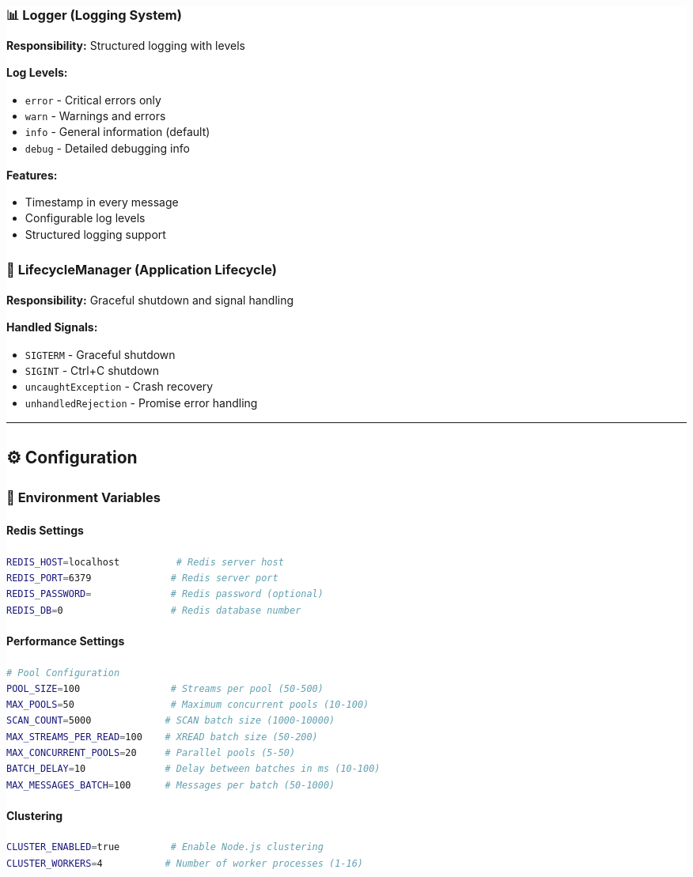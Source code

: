### 📊 **Logger** (Logging System)
**Responsibility:** Structured logging with levels

**Log Levels:**
- `error` - Critical errors only
- `warn` - Warnings and errors
- `info` - General information (default)
- `debug` - Detailed debugging info

**Features:**
- Timestamp in every message
- Configurable log levels
- Structured logging support

### 🔄 **LifecycleManager** (Application Lifecycle)
**Responsibility:** Graceful shutdown and signal handling

**Handled Signals:**
- `SIGTERM` - Graceful shutdown
- `SIGINT` - Ctrl+C shutdown
- `uncaughtException` - Crash recovery
- `unhandledRejection` - Promise error handling

---

## ⚙️ Configuration

### 🔧 **Environment Variables**

#### **Redis Settings**
```bash
REDIS_HOST=localhost          # Redis server host
REDIS_PORT=6379              # Redis server port  
REDIS_PASSWORD=              # Redis password (optional)
REDIS_DB=0                   # Redis database number
```

#### **Performance Settings**
```bash
# Pool Configuration
POOL_SIZE=100                # Streams per pool (50-500)
MAX_POOLS=50                 # Maximum concurrent pools (10-100)
SCAN_COUNT=5000             # SCAN batch size (1000-10000)
MAX_STREAMS_PER_READ=100    # XREAD batch size (50-200)
MAX_CONCURRENT_POOLS=20     # Parallel pools (5-50)
BATCH_DELAY=10              # Delay between batches in ms (10-100)
MAX_MESSAGES_BATCH=100      # Messages per batch (50-1000)
```

#### **Clustering**
```bash
CLUSTER_ENABLED=true         # Enable Node.js clustering
CLUSTER_WORKERS=4           # Number of worker processes (1-16)
```
